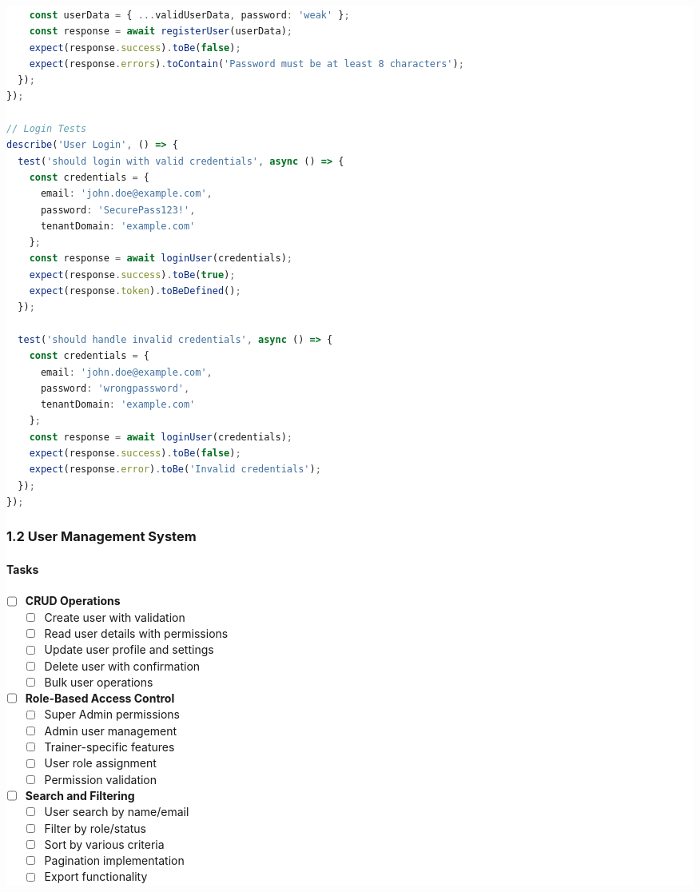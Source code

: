 ```typescript
    const userData = { ...validUserData, password: 'weak' };
    const response = await registerUser(userData);
    expect(response.success).toBe(false);
    expect(response.errors).toContain('Password must be at least 8 characters');
  });
});

// Login Tests
describe('User Login', () => {
  test('should login with valid credentials', async () => {
    const credentials = {
      email: 'john.doe@example.com',
      password: 'SecurePass123!',
      tenantDomain: 'example.com'
    };
    const response = await loginUser(credentials);
    expect(response.success).toBe(true);
    expect(response.token).toBeDefined();
  });

  test('should handle invalid credentials', async () => {
    const credentials = {
      email: 'john.doe@example.com',
      password: 'wrongpassword',
      tenantDomain: 'example.com'
    };
    const response = await loginUser(credentials);
    expect(response.success).toBe(false);
    expect(response.error).toBe('Invalid credentials');
  });
});
```

### **1.2 User Management System**

#### **Tasks**
- [ ] **CRUD Operations**
  - [ ] Create user with validation
  - [ ] Read user details with permissions
  - [ ] Update user profile and settings
  - [ ] Delete user with confirmation
  - [ ] Bulk user operations

- [ ] **Role-Based Access Control**
  - [ ] Super Admin permissions
  - [ ] Admin user management
  - [ ] Trainer-specific features
  - [ ] User role assignment
  - [ ] Permission validation

- [ ] **Search and Filtering**
  - [ ] User search by name/email
  - [ ] Filter by role/status
  - [ ] Sort by various criteria
  - [ ] Pagination implementation
  - [ ] Export functionality
